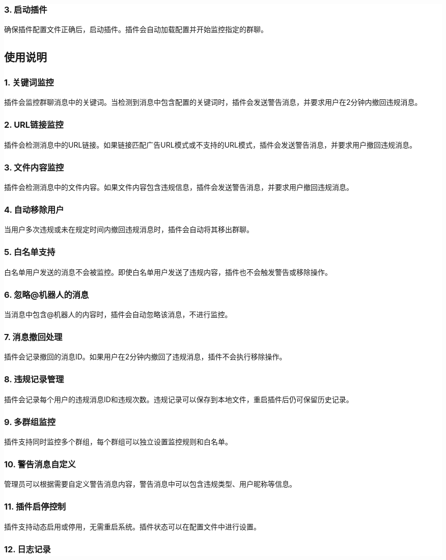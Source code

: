 
### 3. 启动插件

确保插件配置文件正确后，启动插件。插件会自动加载配置并开始监控指定的群聊。

## 使用说明

### 1. 关键词监控

插件会监控群聊消息中的关键词。当检测到消息中包含配置的关键词时，插件会发送警告消息，并要求用户在2分钟内撤回违规消息。

### 2. URL链接监控

插件会检测消息中的URL链接。如果链接匹配广告URL模式或不支持的URL模式，插件会发送警告消息，并要求用户撤回违规消息。

### 3. 文件内容监控

插件会检测消息中的文件内容。如果文件内容包含违规信息，插件会发送警告消息，并要求用户撤回违规消息。

### 4. 自动移除用户

当用户多次违规或未在规定时间内撤回违规消息时，插件会自动将其移出群聊。

### 5. 白名单支持

白名单用户发送的消息不会被监控。即使白名单用户发送了违规内容，插件也不会触发警告或移除操作。

### 6. 忽略@机器人的消息

当消息中包含@机器人的内容时，插件会自动忽略该消息，不进行监控。

### 7. 消息撤回处理

插件会记录撤回的消息ID。如果用户在2分钟内撤回了违规消息，插件不会执行移除操作。

### 8. 违规记录管理

插件会记录每个用户的违规消息ID和违规次数。违规记录可以保存到本地文件，重启插件后仍可保留历史记录。

### 9. 多群组监控

插件支持同时监控多个群组，每个群组可以独立设置监控规则和白名单。

### 10. 警告消息自定义

管理员可以根据需要自定义警告消息内容，警告消息中可以包含违规类型、用户昵称等信息。

### 11. 插件启停控制

插件支持动态启用或停用，无需重启系统。插件状态可以在配置文件中进行设置。

### 12. 日志记录
